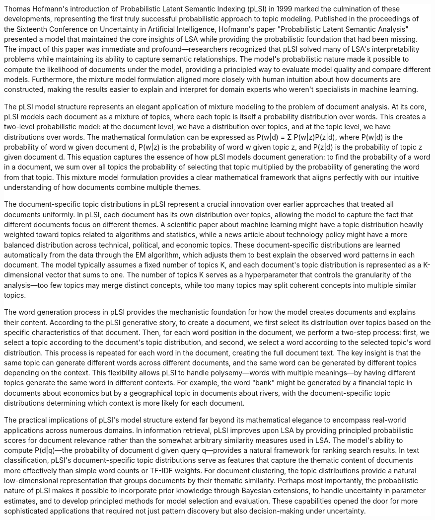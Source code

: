 Thomas Hofmann's introduction of Probabilistic Latent Semantic Indexing (pLSI) in 1999 marked the culmination of these developments, representing the first truly successful probabilistic approach to topic modeling. Published in the proceedings of the Sixteenth Conference on Uncertainty in Artificial Intelligence, Hofmann's paper "Probabilistic Latent Semantic Analysis" presented a model that maintained the core insights of LSA while providing the probabilistic foundation that had been missing. The impact of this paper was immediate and profound—researchers recognized that pLSI solved many of LSA's interpretability problems while maintaining its ability to capture semantic relationships. The model's probabilistic nature made it possible to compute the likelihood of documents under the model, providing a principled way to evaluate model quality and compare different models. Furthermore, the mixture model formulation aligned more closely with human intuition about how documents are constructed, making the results easier to explain and interpret for domain experts who weren't specialists in machine learning.

The pLSI model structure represents an elegant application of mixture modeling to the problem of document analysis. At its core, pLSI models each document as a mixture of topics, where each topic is itself a probability distribution over words. This creates a two-level probabilistic model: at the document level, we have a distribution over topics, and at the topic level, we have distributions over words. The mathematical formulation can be expressed as P(w|d) = Σ P(w|z)P(z|d), where P(w|d) is the probability of word w given document d, P(w|z) is the probability of word w given topic z, and P(z|d) is the probability of topic z given document d. This equation captures the essence of how pLSI models document generation: to find the probability of a word in a document, we sum over all topics the probability of selecting that topic multiplied by the probability of generating the word from that topic. This mixture model formulation provides a clear mathematical framework that aligns perfectly with our intuitive understanding of how documents combine multiple themes.

The document-specific topic distributions in pLSI represent a crucial innovation over earlier approaches that treated all documents uniformly. In pLSI, each document has its own distribution over topics, allowing the model to capture the fact that different documents focus on different themes. A scientific paper about machine learning might have a topic distribution heavily weighted toward topics related to algorithms and statistics, while a news article about technology policy might have a more balanced distribution across technical, political, and economic topics. These document-specific distributions are learned automatically from the data through the EM algorithm, which adjusts them to best explain the observed word patterns in each document. The model typically assumes a fixed number of topics K, and each document's topic distribution is represented as a K-dimensional vector that sums to one. The number of topics K serves as a hyperparameter that controls the granularity of the analysis—too few topics may merge distinct concepts, while too many topics may split coherent concepts into multiple similar topics.

The word generation process in pLSI provides the mechanistic foundation for how the model creates documents and explains their content. According to the pLSI generative story, to create a document, we first select its distribution over topics based on the specific characteristics of that document. Then, for each word position in the document, we perform a two-step process: first, we select a topic according to the document's topic distribution, and second, we select a word according to the selected topic's word distribution. This process is repeated for each word in the document, creating the full document text. The key insight is that the same topic can generate different words across different documents, and the same word can be generated by different topics depending on the context. This flexibility allows pLSI to handle polysemy—words with multiple meanings—by having different topics generate the same word in different contexts. For example, the word "bank" might be generated by a financial topic in documents about economics but by a geographical topic in documents about rivers, with the document-specific topic distributions determining which context is more likely for each document.

The practical implications of pLSI's model structure extend far beyond its mathematical elegance to encompass real-world applications across numerous domains. In information retrieval, pLSI improves upon LSA by providing principled probabilistic scores for document relevance rather than the somewhat arbitrary similarity measures used in LSA. The model's ability to compute P(d|q)—the probability of document d given query q—provides a natural framework for ranking search results. In text classification, pLSI's document-specific topic distributions serve as features that capture the thematic content of documents more effectively than simple word counts or TF-IDF weights. For document clustering, the topic distributions provide a natural low-dimensional representation that groups documents by their thematic similarity. Perhaps most importantly, the probabilistic nature of pLSI makes it possible to incorporate prior knowledge through Bayesian extensions, to handle uncertainty in parameter estimates, and to develop principled methods for model selection and evaluation. These capabilities opened the door for more sophisticated applications that required not just pattern discovery but also decision-making under uncertainty.
